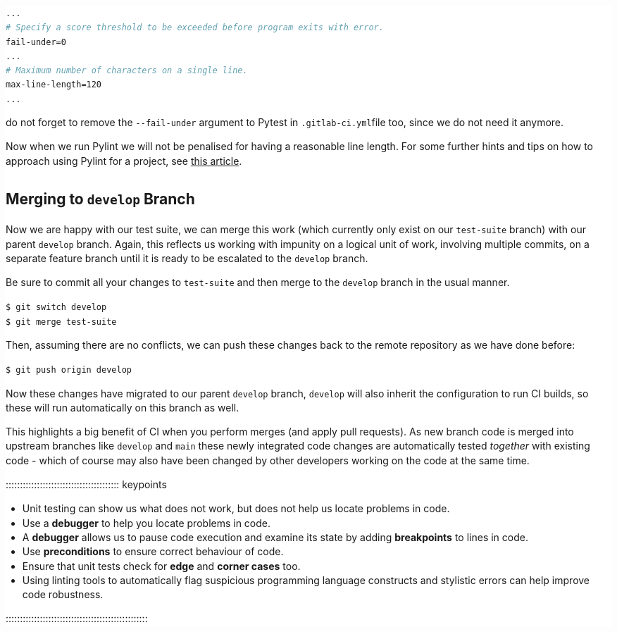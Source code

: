 ```bash
...
# Specify a score threshold to be exceeded before program exits with error.
fail-under=0
...
# Maximum number of characters on a single line.
max-line-length=120
...
```

do not forget to remove the `--fail-under` argument to Pytest
in `.gitlab-ci.yml`file too,
since we do not need it anymore.

Now when we run Pylint we will not be penalised for having a reasonable line length.
For some further hints and tips on how to approach using Pylint for a project,
see [this article](https://pythonspeed.com/articles/pylint/).

## Merging to `develop` Branch

Now we are happy with our test suite, we can merge this work
(which currently only exist on our `test-suite` branch)
with our parent `develop` branch.
Again, this reflects us working with impunity on a logical unit of work,
involving multiple commits,
on a separate feature branch until it is ready to be escalated to the `develop` branch.

Be sure to commit all your changes to `test-suite` and then merge to the
`develop` branch in the usual manner.

```bash
$ git switch develop
$ git merge test-suite
```

Then, assuming there are no conflicts,
we can push these changes back to the remote repository as we have done before:

```bash
$ git push origin develop
```

Now these changes have migrated to our parent `develop` branch,
`develop` will also inherit the configuration to run CI builds,
so these will run automatically on this branch as well.

This highlights a big benefit of CI when you perform merges (and apply pull requests).
As new branch code is merged into upstream branches like `develop` and `main`
these newly integrated code changes are automatically tested *together* with existing code -
which of course may also have been changed by other developers working on the code at the same time.



:::::::::::::::::::::::::::::::::::::::: keypoints

- Unit testing can show us what does not work, but does not help us locate problems in code.
- Use a **debugger** to help you locate problems in code.
- A **debugger** allows us to pause code execution and examine its state by adding **breakpoints** to lines in code.
- Use **preconditions** to ensure correct behaviour of code.
- Ensure that unit tests check for **edge** and **corner cases** too.
- Using linting tools to automatically flag suspicious programming language constructs and stylistic errors can help improve code robustness.

::::::::::::::::::::::::::::::::::::::::::::::::::


